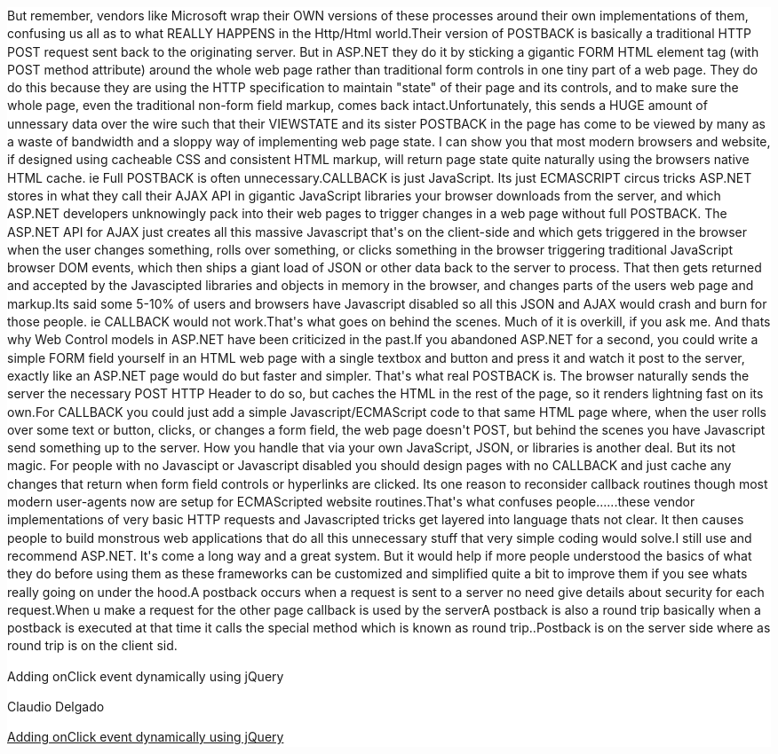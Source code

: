 But remember, vendors like Microsoft wrap their OWN versions of these processes around their own implementations of them, confusing us all as to what REALLY HAPPENS in the Http/Html world.Their version of POSTBACK is basically a traditional HTTP POST request sent back to the originating server. But in ASP.NET they do it by sticking a gigantic FORM HTML element tag (with POST method attribute) around the whole web page rather than traditional form controls in one tiny part of a web page. They do do this because they are using the HTTP specification to maintain "state" of their page and its controls, and to make sure the whole page, even the traditional non-form field markup, comes back intact.Unfortunately, this sends a HUGE amount of unnessary data over the wire such that their VIEWSTATE and its sister POSTBACK in the page has come to be viewed by many as a waste of bandwidth and a sloppy way of implementing web page state. I can show you that most modern browsers and website, if designed using cacheable CSS and consistent HTML markup, will return page state quite naturally using the browsers native HTML cache. ie Full POSTBACK is often unnecessary.CALLBACK is just JavaScript. Its just ECMASCRIPT circus tricks ASP.NET stores in what they call their AJAX API in gigantic JavaScript libraries your browser downloads from the server, and which ASP.NET developers unknowingly pack into their web pages to trigger changes in a web page without full POSTBACK. The ASP.NET API for AJAX just creates all this massive Javascript that's on the client-side and which gets triggered in the browser when the user changes something, rolls over something, or clicks something in the browser triggering traditional JavaScript browser DOM events, which then ships a giant load of JSON or other data back to the server to process. That then gets returned and accepted by the Javascipted libraries and objects in memory in the browser, and changes parts of the users web page and markup.Its said some 5-10% of users and browsers have Javascript disabled so all this JSON and AJAX would crash and burn for those people. ie CALLBACK would not work.That's what goes on behind the scenes. Much of it is overkill, if you ask me. And thats why Web Control models in ASP.NET have been criticized in the past.If you abandoned ASP.NET for a second, you could write a simple FORM field yourself in an HTML web page with a single textbox and button and press it and watch it post to the server, exactly like an ASP.NET page would do but faster and simpler. That's what real POSTBACK is. The browser naturally sends the server the necessary POST HTTP Header to do so, but caches the HTML in the rest of the page, so it renders lightning fast on its own.For CALLBACK you could just add a simple Javascript/ECMAScript code to that same HTML page where, when the user rolls over some text or button, clicks, or changes a form field, the web page doesn't POST, but behind the scenes you have Javascript send something up to the server. How you handle that via your own JavaScript, JSON, or libraries is another deal. But its not magic. For people with no Javascipt or Javascript disabled you should design pages with no CALLBACK and just cache any changes that return when form field controls or hyperlinks are clicked. Its one reason to reconsider callback routines though most modern user-agents now are setup for ECMAScripted website routines.That's what confuses people......these vendor implementations of very basic HTTP requests and Javascripted tricks get layered into language thats not clear. It then causes people to build monstrous web applications that do all this unnecessary stuff that very simple coding would solve.I still use and recommend ASP.NET. It's come a long way and a great system. But it would help if more people understood the basics of what they do before using them as these frameworks can be customized and simplified quite a bit to improve them if you see whats really going on under the hood.A postback occurs when a request is sent to a server no need give details about security for each request.When u make a request for the other page callback is used by the serverA postback is also a round trip basically when a postback is executed at that time it calls the special method which is known as round trip..Postback is on the server side where as round trip is on the client sid.

Adding onClick event dynamically using jQuery

Claudio Delgado

[Adding onClick event dynamically using jQuery](https://stackoverflow.com/questions/12284168/adding-onclick-event-dynamically-using-jquery)
